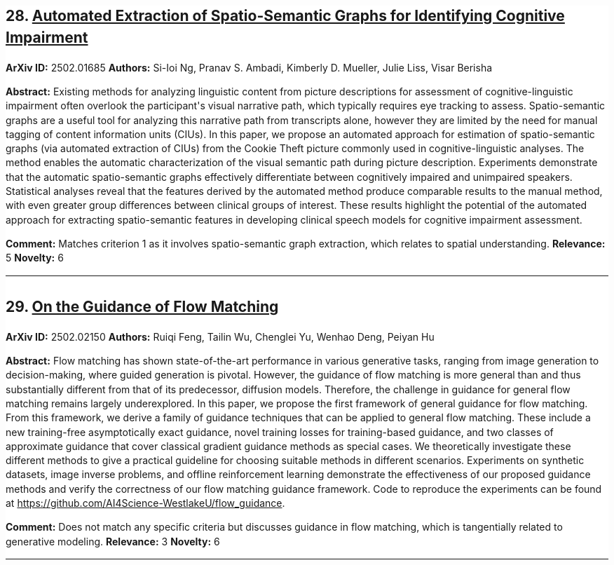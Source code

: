 
## 28. [Automated Extraction of Spatio-Semantic Graphs for Identifying Cognitive Impairment](https://arxiv.org/abs/2502.01685) <a id="link28"></a>
**ArXiv ID:** 2502.01685
**Authors:** Si-Ioi Ng, Pranav S. Ambadi, Kimberly D. Mueller, Julie Liss, Visar Berisha

**Abstract:**  Existing methods for analyzing linguistic content from picture descriptions for assessment of cognitive-linguistic impairment often overlook the participant's visual narrative path, which typically requires eye tracking to assess. Spatio-semantic graphs are a useful tool for analyzing this narrative path from transcripts alone, however they are limited by the need for manual tagging of content information units (CIUs). In this paper, we propose an automated approach for estimation of spatio-semantic graphs (via automated extraction of CIUs) from the Cookie Theft picture commonly used in cognitive-linguistic analyses. The method enables the automatic characterization of the visual semantic path during picture description. Experiments demonstrate that the automatic spatio-semantic graphs effectively differentiate between cognitively impaired and unimpaired speakers. Statistical analyses reveal that the features derived by the automated method produce comparable results to the manual method, with even greater group differences between clinical groups of interest. These results highlight the potential of the automated approach for extracting spatio-semantic features in developing clinical speech models for cognitive impairment assessment.

**Comment:** Matches criterion 1 as it involves spatio-semantic graph extraction, which relates to spatial understanding.
**Relevance:** 5
**Novelty:** 6

---

## 29. [On the Guidance of Flow Matching](https://arxiv.org/abs/2502.02150) <a id="link29"></a>
**ArXiv ID:** 2502.02150
**Authors:** Ruiqi Feng, Tailin Wu, Chenglei Yu, Wenhao Deng, Peiyan Hu

**Abstract:**  Flow matching has shown state-of-the-art performance in various generative tasks, ranging from image generation to decision-making, where guided generation is pivotal. However, the guidance of flow matching is more general than and thus substantially different from that of its predecessor, diffusion models. Therefore, the challenge in guidance for general flow matching remains largely underexplored. In this paper, we propose the first framework of general guidance for flow matching. From this framework, we derive a family of guidance techniques that can be applied to general flow matching. These include a new training-free asymptotically exact guidance, novel training losses for training-based guidance, and two classes of approximate guidance that cover classical gradient guidance methods as special cases. We theoretically investigate these different methods to give a practical guideline for choosing suitable methods in different scenarios. Experiments on synthetic datasets, image inverse problems, and offline reinforcement learning demonstrate the effectiveness of our proposed guidance methods and verify the correctness of our flow matching guidance framework. Code to reproduce the experiments can be found at https://github.com/AI4Science-WestlakeU/flow_guidance.

**Comment:** Does not match any specific criteria but discusses guidance in flow matching, which is tangentially related to generative modeling.
**Relevance:** 3
**Novelty:** 6

---